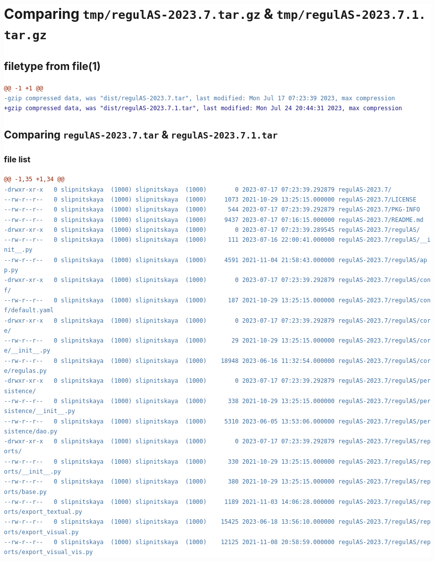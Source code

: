 # Comparing `tmp/regulAS-2023.7.tar.gz` & `tmp/regulAS-2023.7.1.tar.gz`

## filetype from file(1)

```diff
@@ -1 +1 @@
-gzip compressed data, was "dist/regulAS-2023.7.tar", last modified: Mon Jul 17 07:23:39 2023, max compression
+gzip compressed data, was "dist/regulAS-2023.7.1.tar", last modified: Mon Jul 24 20:44:31 2023, max compression
```

## Comparing `regulAS-2023.7.tar` & `regulAS-2023.7.1.tar`

### file list

```diff
@@ -1,35 +1,34 @@
-drwxr-xr-x   0 slipnitskaya  (1000) slipnitskaya  (1000)        0 2023-07-17 07:23:39.292879 regulAS-2023.7/
--rw-r--r--   0 slipnitskaya  (1000) slipnitskaya  (1000)     1073 2021-10-29 13:25:15.000000 regulAS-2023.7/LICENSE
--rw-r--r--   0 slipnitskaya  (1000) slipnitskaya  (1000)      544 2023-07-17 07:23:39.292879 regulAS-2023.7/PKG-INFO
--rw-r--r--   0 slipnitskaya  (1000) slipnitskaya  (1000)     9437 2023-07-17 07:16:15.000000 regulAS-2023.7/README.md
-drwxr-xr-x   0 slipnitskaya  (1000) slipnitskaya  (1000)        0 2023-07-17 07:23:39.289545 regulAS-2023.7/regulAS/
--rw-r--r--   0 slipnitskaya  (1000) slipnitskaya  (1000)      111 2023-07-16 22:00:41.000000 regulAS-2023.7/regulAS/__init__.py
--rw-r--r--   0 slipnitskaya  (1000) slipnitskaya  (1000)     4591 2021-11-04 21:58:43.000000 regulAS-2023.7/regulAS/app.py
-drwxr-xr-x   0 slipnitskaya  (1000) slipnitskaya  (1000)        0 2023-07-17 07:23:39.292879 regulAS-2023.7/regulAS/conf/
--rw-r--r--   0 slipnitskaya  (1000) slipnitskaya  (1000)      187 2021-10-29 13:25:15.000000 regulAS-2023.7/regulAS/conf/default.yaml
-drwxr-xr-x   0 slipnitskaya  (1000) slipnitskaya  (1000)        0 2023-07-17 07:23:39.292879 regulAS-2023.7/regulAS/core/
--rw-r--r--   0 slipnitskaya  (1000) slipnitskaya  (1000)       29 2021-10-29 13:25:15.000000 regulAS-2023.7/regulAS/core/__init__.py
--rw-r--r--   0 slipnitskaya  (1000) slipnitskaya  (1000)    18948 2023-06-16 11:32:54.000000 regulAS-2023.7/regulAS/core/regulas.py
-drwxr-xr-x   0 slipnitskaya  (1000) slipnitskaya  (1000)        0 2023-07-17 07:23:39.292879 regulAS-2023.7/regulAS/persistence/
--rw-r--r--   0 slipnitskaya  (1000) slipnitskaya  (1000)      338 2021-10-29 13:25:15.000000 regulAS-2023.7/regulAS/persistence/__init__.py
--rw-r--r--   0 slipnitskaya  (1000) slipnitskaya  (1000)     5310 2023-06-05 13:53:06.000000 regulAS-2023.7/regulAS/persistence/dao.py
-drwxr-xr-x   0 slipnitskaya  (1000) slipnitskaya  (1000)        0 2023-07-17 07:23:39.292879 regulAS-2023.7/regulAS/reports/
--rw-r--r--   0 slipnitskaya  (1000) slipnitskaya  (1000)      330 2021-10-29 13:25:15.000000 regulAS-2023.7/regulAS/reports/__init__.py
--rw-r--r--   0 slipnitskaya  (1000) slipnitskaya  (1000)      380 2021-10-29 13:25:15.000000 regulAS-2023.7/regulAS/reports/base.py
--rw-r--r--   0 slipnitskaya  (1000) slipnitskaya  (1000)     1189 2021-11-03 14:06:28.000000 regulAS-2023.7/regulAS/reports/export_textual.py
--rw-r--r--   0 slipnitskaya  (1000) slipnitskaya  (1000)    15425 2023-06-18 13:56:10.000000 regulAS-2023.7/regulAS/reports/export_visual.py
--rw-r--r--   0 slipnitskaya  (1000) slipnitskaya  (1000)    12125 2021-11-08 20:58:59.000000 regulAS-2023.7/regulAS/reports/export_visual_vis.py
```